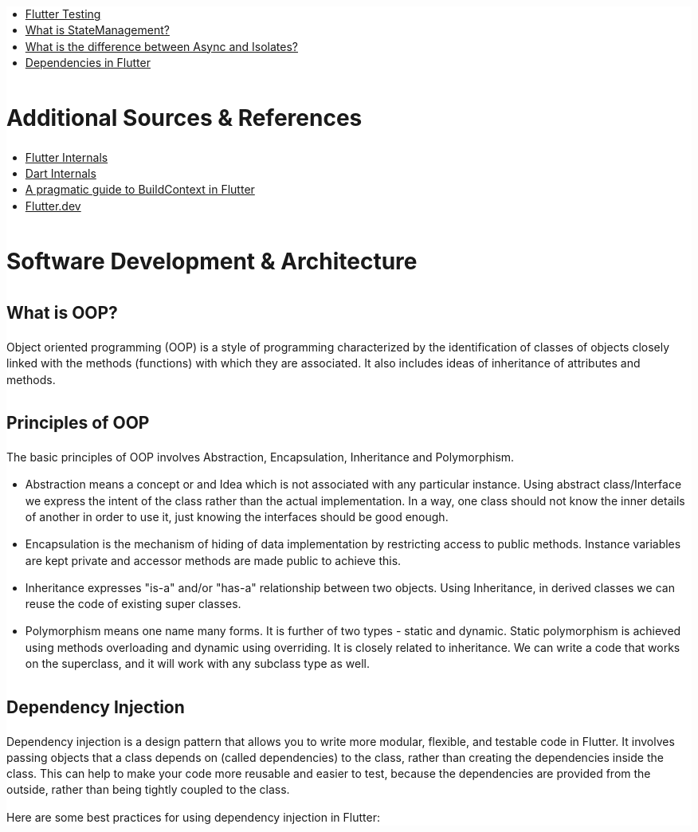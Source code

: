   - [Flutter Testing](#flutter-testing)
  - [What is StateManagement?](#what-is-statemanagement)
  - [What is the difference between Async and Isolates?](#what-is-the-difference-between-async-and-isolates)
  - [Dependencies in Flutter](#dependencies-in-flutter)

# Additional Sources & References

- [Flutter Internals](docs/flutter_internals.md)
- [Dart Internals](docs/dart_internals.md)
- [A pragmatic guide to BuildContext in Flutter](https://blog.codemagic.io/a-pragmatic-guide-to-buildcontext-in-flutter/)
- [Flutter.dev](https://flutter.dev/)

# Software Development & Architecture

## What is OOP?

Object oriented programming (OOP) is a style of programming characterized by the identification of classes of objects closely linked with the methods (functions) with which they are associated. It also includes ideas of inheritance of attributes and methods.

## Principles of OOP

The basic principles of OOP involves Abstraction, Encapsulation, Inheritance and Polymorphism.

- Abstraction means a concept or and Idea which is not associated with any particular instance. Using abstract class/Interface we express the intent of the class rather than the actual implementation. In a way, one class should not know the inner details of another in order to use it, just knowing the interfaces should be good enough.

- Encapsulation is the mechanism of hiding of data implementation by restricting access to public methods. Instance variables are kept private and accessor methods are made public to achieve this.

- Inheritance expresses "is-a" and/or "has-a" relationship between two objects. Using Inheritance, in derived classes we can reuse the code of existing super classes.

- Polymorphism means one name many forms. It is further of two types - static and dynamic. Static polymorphism is achieved using methods overloading and dynamic using overriding. It is closely related to inheritance. We can write a code that works on the superclass, and it will work with any subclass type as well.

## Dependency Injection

Dependency injection is a design pattern that allows you to write more modular, flexible, and testable code in Flutter. It involves passing objects that a class depends on (called dependencies) to the class, rather than creating the dependencies inside the class. This can help to make your code more reusable and easier to test, because the dependencies are provided from the outside, rather than being tightly coupled to the class.

Here are some best practices for using dependency injection in Flutter:

